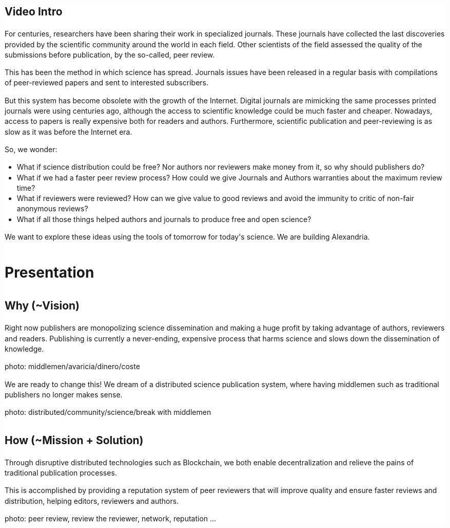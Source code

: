 ## Video Intro

For centuries, researchers have been sharing their work in specialized journals. These journals have collected the last discoveries provided by the scientific community around the world in each field. Other scientists of the field assessed the quality of the submissions before publication, by the so-called, peer review.

This has been the method in which science has spread. Journals issues have been released in a regular basis with compilations of peer-reviewed papers and sent to interested subscribers.

But this system has become obsolete with the growth of the Internet. Digital journals are mimicking the same processes printed journals were using centuries ago, although the access to scientific knowledge could be much faster and cheaper. Nowadays, access to papers is really expensive both for readers and authors. Furthermore, scientific publication and peer-reviewing is as slow as it was before the Internet era.

So, we wonder:

   * What if science distribution could be free? Nor authors nor reviewers make money from it, so why should publishers do?
   * What if we had a faster peer review process? How could we give Journals and Authors warranties about the maximum review time?
   * What if reviewers were reviewed? How can we give value to good reviews and avoid the immunity to critic of non-fair anonymous reviews?
   * What if all those things helped authors and journals to produce free and open science?

We want to explore these ideas using the tools of tomorrow for today's science. We are building Alexandria.

# Presentation

## Why (~Vision)

Right now publishers are monopolizing science dissemination and making a huge profit by taking advantage of authors, reviewers and readers. Publishing is currently a never-ending, expensive process that harms science and slows down the dissemination of knowledge.

photo: middlemen/avaricia/dinero/coste

We are ready to change this! We dream of a distributed science publication system, where having middlemen such as traditional publishers no longer makes sense.

photo: distributed/community/science/break with middlemen

## How (~Mission + Solution)

Through disruptive distributed technologies such as Blockchain, we both enable decentralization and relieve the pains of traditional publication processes.

This is accomplished by providing a reputation system of peer reviewers that will improve quality and ensure faster reviews and distribution, helping editors, reviewers and authors.

photo: peer review, review the reviewer, network, reputation ...
